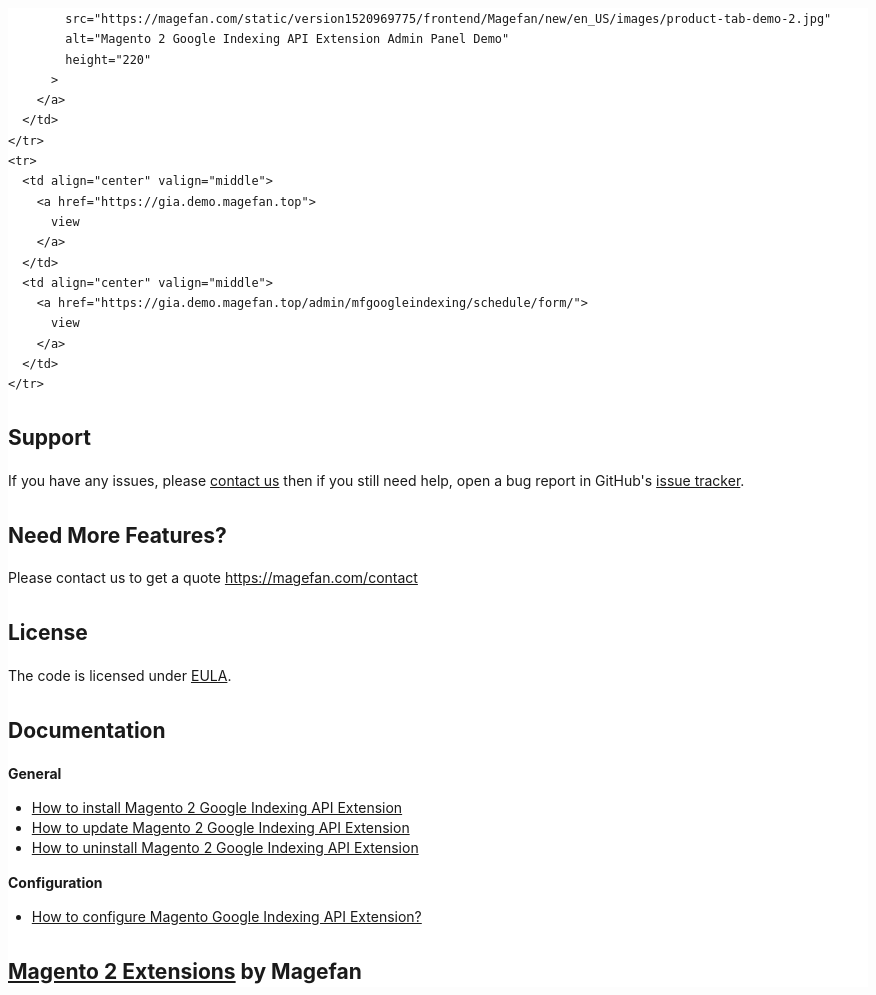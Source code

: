             src="https://magefan.com/static/version1520969775/frontend/Magefan/new/en_US/images/product-tab-demo-2.jpg"
            alt="Magento 2 Google Indexing API Extension Admin Panel Demo"
            height="220"
          >
        </a>
      </td>
    </tr>
    <tr>
      <td align="center" valign="middle">
        <a href="https://gia.demo.magefan.top">
          view
        </a>
      </td>
      <td align="center" valign="middle">
        <a href="https://gia.demo.magefan.top/admin/mfgoogleindexing/schedule/form/">
          view
        </a>
      </td>
    </tr>
  </tbody>
</table>

## Support
If you have any issues, please [contact us](mailto:support@magefan.com)
then if you still need help, open a bug report in GitHub's
[issue tracker](https://github.com/magefan/magento-2-google-indexing-api/issues).

## Need More Features?
Please contact us to get a quote
https://magefan.com/contact

## License
The code is licensed under [EULA](https://magefan.com/end-user-license-agreement).

## Documentation

**General**
* [How to install Magento 2 Google Indexing API Extension](https://magefan.com/magento-2-google-indexing-api/installation)
* [How to update Magento 2 Google Indexing API Extension](https://magefan.com/magento-2-google-indexing-api/updating)
* [How to uninstall Magento 2 Google Indexing API Extension](https://magefan.com/magento-2-google-indexing-api/uninstalling)

**Configuration**
* [How to configure Magento Google Indexing API Extension?](https://magefan.com/magento-2-google-indexing-api/configuration)

## [Magento 2 Extensions](https://magefan.com/magento-2-extensions) by Magefan
